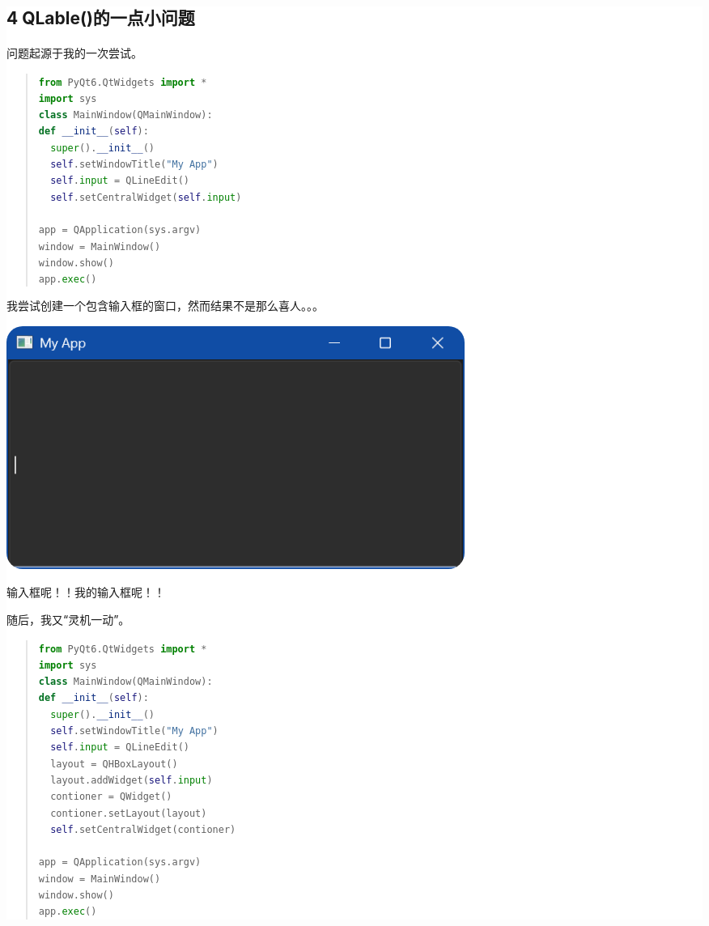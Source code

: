 ## 4 QLable()的一点小问题

问题起源于我的一次尝试。

>```python
>from PyQt6.QtWidgets import *
>import sys
>class MainWindow(QMainWindow):
>def __init__(self):
>   super().__init__()
>   self.setWindowTitle("My App")
>   self.input = QLineEdit()
>   self.setCentralWidget(self.input)
>
>app = QApplication(sys.argv)
>window = MainWindow()
>window.show()
>app.exec()
>```

我尝试创建一个包含输入框的窗口，然而结果不是那么喜人。。。

<img src = "https://raw.githubusercontent.com/Issea-Occupia/Program/refs/heads/main/photos/ecd69e50953cb3913f85c5388ada3001.png" style = "height : 300px ; border-radius:20px;">

输入框呢！！我的输入框呢！！

随后，我又“灵机一动”。

>```python
>from PyQt6.QtWidgets import *
>import sys
>class MainWindow(QMainWindow):
>def __init__(self):
>   super().__init__()
>   self.setWindowTitle("My App")
>   self.input = QLineEdit()
>   layout = QHBoxLayout()
>   layout.addWidget(self.input)
>   contioner = QWidget()
>   contioner.setLayout(layout)
>   self.setCentralWidget(contioner)
>
>app = QApplication(sys.argv)
>window = MainWindow()
>window.show()
>app.exec()
>```
